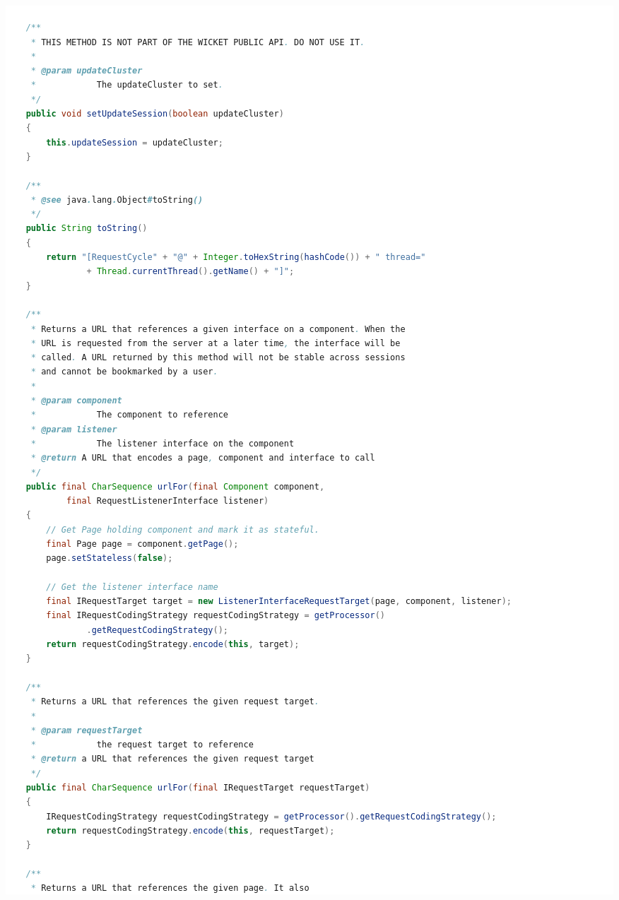 ```java

	/**
	 * THIS METHOD IS NOT PART OF THE WICKET PUBLIC API. DO NOT USE IT.
	 * 
	 * @param updateCluster
	 *            The updateCluster to set.
	 */
	public void setUpdateSession(boolean updateCluster)
	{
		this.updateSession = updateCluster;
	}

	/**
	 * @see java.lang.Object#toString()
	 */
	public String toString()
	{
		return "[RequestCycle" + "@" + Integer.toHexString(hashCode()) + " thread="
				+ Thread.currentThread().getName() + "]";
	}

	/**
	 * Returns a URL that references a given interface on a component. When the
	 * URL is requested from the server at a later time, the interface will be
	 * called. A URL returned by this method will not be stable across sessions
	 * and cannot be bookmarked by a user.
	 * 
	 * @param component
	 *            The component to reference
	 * @param listener
	 *            The listener interface on the component
	 * @return A URL that encodes a page, component and interface to call
	 */
	public final CharSequence urlFor(final Component component,
			final RequestListenerInterface listener)
	{
		// Get Page holding component and mark it as stateful.
		final Page page = component.getPage();
		page.setStateless(false);

		// Get the listener interface name
		final IRequestTarget target = new ListenerInterfaceRequestTarget(page, component, listener);
		final IRequestCodingStrategy requestCodingStrategy = getProcessor()
				.getRequestCodingStrategy();
		return requestCodingStrategy.encode(this, target);
	}

	/**
	 * Returns a URL that references the given request target.
	 * 
	 * @param requestTarget
	 *            the request target to reference
	 * @return a URL that references the given request target
	 */
	public final CharSequence urlFor(final IRequestTarget requestTarget)
	{
		IRequestCodingStrategy requestCodingStrategy = getProcessor().getRequestCodingStrategy();
		return requestCodingStrategy.encode(this, requestTarget);
	}

	/**
	 * Returns a URL that references the given page. It also
```